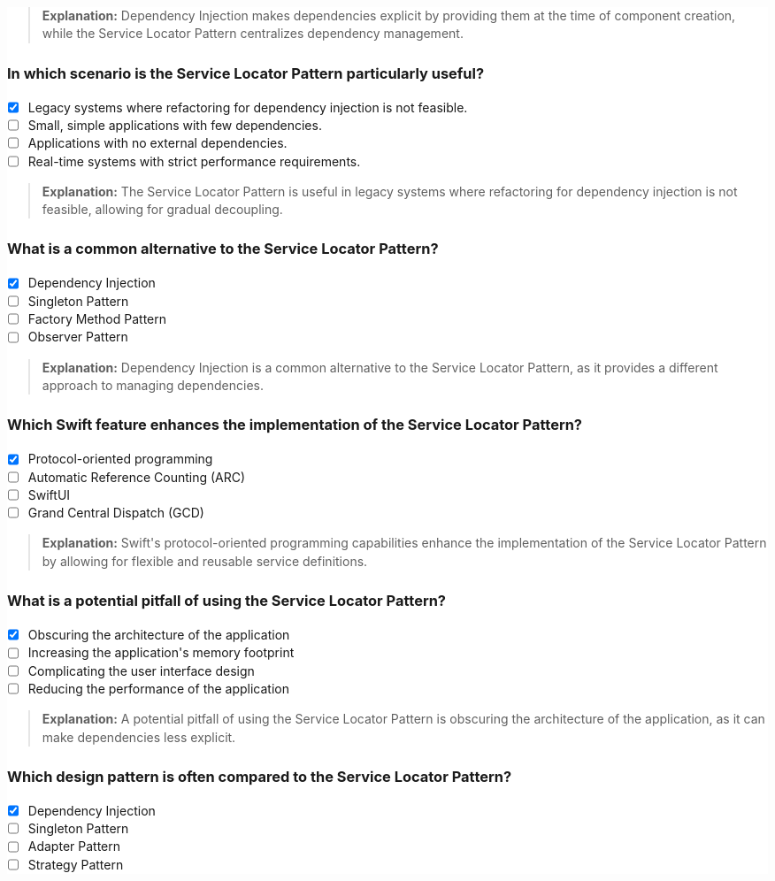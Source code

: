 > **Explanation:** Dependency Injection makes dependencies explicit by providing them at the time of component creation, while the Service Locator Pattern centralizes dependency management.

### In which scenario is the Service Locator Pattern particularly useful?

- [x] Legacy systems where refactoring for dependency injection is not feasible.
- [ ] Small, simple applications with few dependencies.
- [ ] Applications with no external dependencies.
- [ ] Real-time systems with strict performance requirements.

> **Explanation:** The Service Locator Pattern is useful in legacy systems where refactoring for dependency injection is not feasible, allowing for gradual decoupling.

### What is a common alternative to the Service Locator Pattern?

- [x] Dependency Injection
- [ ] Singleton Pattern
- [ ] Factory Method Pattern
- [ ] Observer Pattern

> **Explanation:** Dependency Injection is a common alternative to the Service Locator Pattern, as it provides a different approach to managing dependencies.

### Which Swift feature enhances the implementation of the Service Locator Pattern?

- [x] Protocol-oriented programming
- [ ] Automatic Reference Counting (ARC)
- [ ] SwiftUI
- [ ] Grand Central Dispatch (GCD)

> **Explanation:** Swift's protocol-oriented programming capabilities enhance the implementation of the Service Locator Pattern by allowing for flexible and reusable service definitions.

### What is a potential pitfall of using the Service Locator Pattern?

- [x] Obscuring the architecture of the application
- [ ] Increasing the application's memory footprint
- [ ] Complicating the user interface design
- [ ] Reducing the performance of the application

> **Explanation:** A potential pitfall of using the Service Locator Pattern is obscuring the architecture of the application, as it can make dependencies less explicit.

### Which design pattern is often compared to the Service Locator Pattern?

- [x] Dependency Injection
- [ ] Singleton Pattern
- [ ] Adapter Pattern
- [ ] Strategy Pattern
